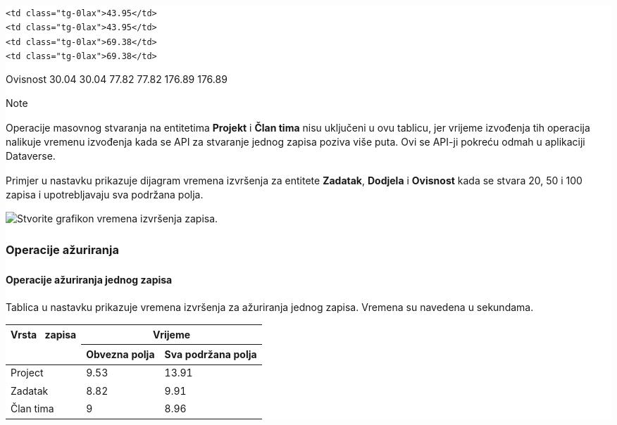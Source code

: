     <td class="tg-0lax">43.95</td>
    <td class="tg-0lax">43.95</td>
    <td class="tg-0lax">69.38</td>
    <td class="tg-0lax">69.38</td>
  </tr>
  <tr>
    <td class="tg-0lax">Ovisnost</td>
    <td class="tg-0lax">30.04</td>
    <td class="tg-0lax">30.04</td>
    <td class="tg-0lax">77.82</td>
    <td class="tg-0lax">77.82</td>
    <td class="tg-0lax">176.89</td>
    <td class="tg-0lax">176.89</td>
  </tr>
</tbody>
</table>

> [!NOTE] 
> Operacije masovnog stvaranja na entitetima **Projekt** i **Član tima** nisu uključeni u ovu tablicu, jer vrijeme izvođenja tih operacija nalikuje vremenu izvođenja kada se API za stvaranje jednog zapisa poziva više puta. Ovi se API-ji pokreću odmah u aplikaciji Dataverse.

Primjer u nastavku prikazuje dijagram vremena izvršenja za entitete **Zadatak**, **Dodjela** i **Ovisnost** kada se stvara 20, 50 i 100 zapisa i upotrebljavaju sva podržana polja.

![Stvorite grafikon vremena izvršenja zapisa.](./media/create-record-execution-time.png)

### <a name="update-operations"></a>Operacije ažuriranja
#### <a name="single-record-update-operations"></a>Operacije ažuriranja jednog zapisa
Tablica u nastavku prikazuje vremena izvršenja za ažuriranja jednog zapisa. Vremena su navedena u sekundama.

<table class="tg">
<thead>
  <tr>
    <th class="tg-0lax" rowspan="2">Vrsta&nbsp;&nbsp;&nbsp;zapisa</th>
    <th class="tg-0lax" colspan="2">Vrijeme</th>
  </tr>
  <tr>
    <th class="tg-0lax">Obvezna polja </th>
    <th class="tg-0lax">Sva podržana polja</th>
  </tr>
</thead>
<tbody>
  <tr>
    <td class="tg-0lax">Project</td>
    <td class="tg-0lax">9.53</td>
    <td class="tg-0lax">13.91</td>
  </tr>
  <tr>
    <td class="tg-0lax">Zadatak</td>
    <td class="tg-0lax">8.82</td>
    <td class="tg-0lax">9.91</td>
  </tr>
  <tr>
    <td class="tg-0lax">Član tima</td>
    <td class="tg-0lax">9</td>
    <td class="tg-0lax">8.96</td>
  </tr>
</tbody>
</table>
